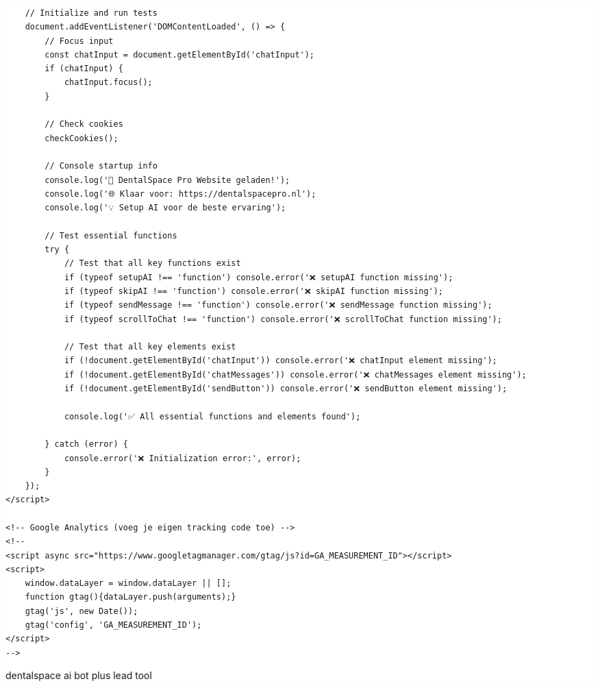         // Initialize and run tests
        document.addEventListener('DOMContentLoaded', () => {
            // Focus input
            const chatInput = document.getElementById('chatInput');
            if (chatInput) {
                chatInput.focus();
            }
            
            // Check cookies
            checkCookies();
            
            // Console startup info
            console.log('🚀 DentalSpace Pro Website geladen!');
            console.log('🌐 Klaar voor: https://dentalspacepro.nl');
            console.log('💡 Setup AI voor de beste ervaring');
            
            // Test essential functions
            try {
                // Test that all key functions exist
                if (typeof setupAI !== 'function') console.error('❌ setupAI function missing');
                if (typeof skipAI !== 'function') console.error('❌ skipAI function missing');
                if (typeof sendMessage !== 'function') console.error('❌ sendMessage function missing');
                if (typeof scrollToChat !== 'function') console.error('❌ scrollToChat function missing');
                
                // Test that all key elements exist
                if (!document.getElementById('chatInput')) console.error('❌ chatInput element missing');
                if (!document.getElementById('chatMessages')) console.error('❌ chatMessages element missing');
                if (!document.getElementById('sendButton')) console.error('❌ sendButton element missing');
                
                console.log('✅ All essential functions and elements found');
                
            } catch (error) {
                console.error('❌ Initialization error:', error);
            }
        });
    </script>

    <!-- Google Analytics (voeg je eigen tracking code toe) -->
    <!--
    <script async src="https://www.googletagmanager.com/gtag/js?id=GA_MEASUREMENT_ID"></script>
    <script>
        window.dataLayer = window.dataLayer || [];
        function gtag(){dataLayer.push(arguments);}
        gtag('js', new Date());
        gtag('config', 'GA_MEASUREMENT_ID');
    </script>
    -->
</body>
</html> dentalspace
ai bot plus lead tool 

